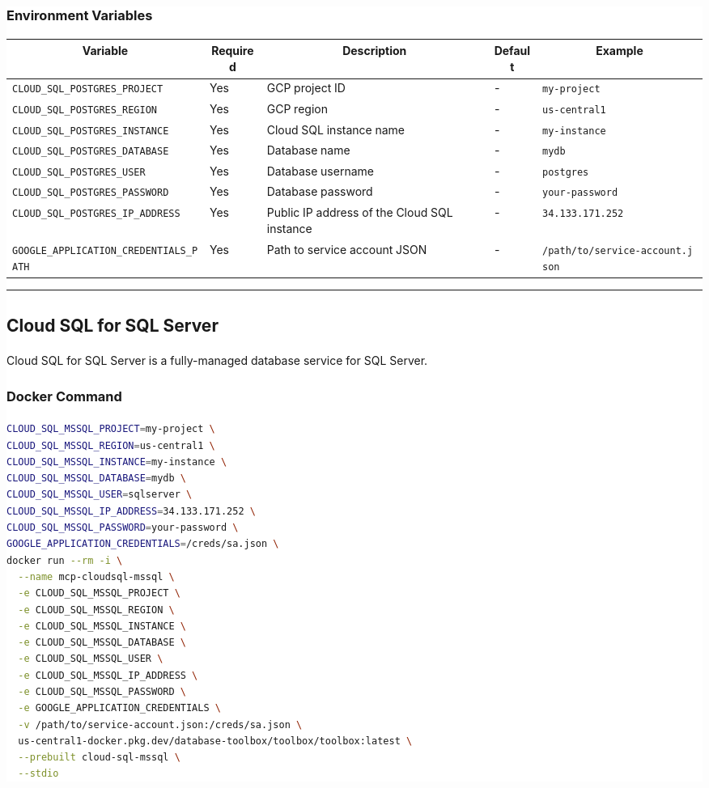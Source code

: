 ### Environment Variables

| Variable                              | Required | Description                                 | Default | Example                         |
| ------------------------------------- | -------- | ------------------------------------------- | ------- | ------------------------------- |
| `CLOUD_SQL_POSTGRES_PROJECT`          | Yes      | GCP project ID                              | -       | `my-project`                    |
| `CLOUD_SQL_POSTGRES_REGION`           | Yes      | GCP region                                  | -       | `us-central1`                   |
| `CLOUD_SQL_POSTGRES_INSTANCE`         | Yes      | Cloud SQL instance name                     | -       | `my-instance`                   |
| `CLOUD_SQL_POSTGRES_DATABASE`         | Yes      | Database name                               | -       | `mydb`                          |
| `CLOUD_SQL_POSTGRES_USER`             | Yes      | Database username                           | -       | `postgres`                      |
| `CLOUD_SQL_POSTGRES_PASSWORD`         | Yes      | Database password                           | -       | `your-password`                 |
| `CLOUD_SQL_POSTGRES_IP_ADDRESS`       | Yes      | Public IP address of the Cloud SQL instance | -       | `34.133.171.252`                |
| `GOOGLE_APPLICATION_CREDENTIALS_PATH` | Yes      | Path to service account JSON                | -       | `/path/to/service-account.json` |

---

## Cloud SQL for SQL Server

Cloud SQL for SQL Server is a fully-managed database service for SQL Server.

### Docker Command

```bash
CLOUD_SQL_MSSQL_PROJECT=my-project \
CLOUD_SQL_MSSQL_REGION=us-central1 \
CLOUD_SQL_MSSQL_INSTANCE=my-instance \
CLOUD_SQL_MSSQL_DATABASE=mydb \
CLOUD_SQL_MSSQL_USER=sqlserver \
CLOUD_SQL_MSSQL_IP_ADDRESS=34.133.171.252 \
CLOUD_SQL_MSSQL_PASSWORD=your-password \
GOOGLE_APPLICATION_CREDENTIALS=/creds/sa.json \
docker run --rm -i \
  --name mcp-cloudsql-mssql \
  -e CLOUD_SQL_MSSQL_PROJECT \
  -e CLOUD_SQL_MSSQL_REGION \
  -e CLOUD_SQL_MSSQL_INSTANCE \
  -e CLOUD_SQL_MSSQL_DATABASE \
  -e CLOUD_SQL_MSSQL_USER \
  -e CLOUD_SQL_MSSQL_IP_ADDRESS \
  -e CLOUD_SQL_MSSQL_PASSWORD \
  -e GOOGLE_APPLICATION_CREDENTIALS \
  -v /path/to/service-account.json:/creds/sa.json \
  us-central1-docker.pkg.dev/database-toolbox/toolbox/toolbox:latest \
  --prebuilt cloud-sql-mssql \
  --stdio
```
